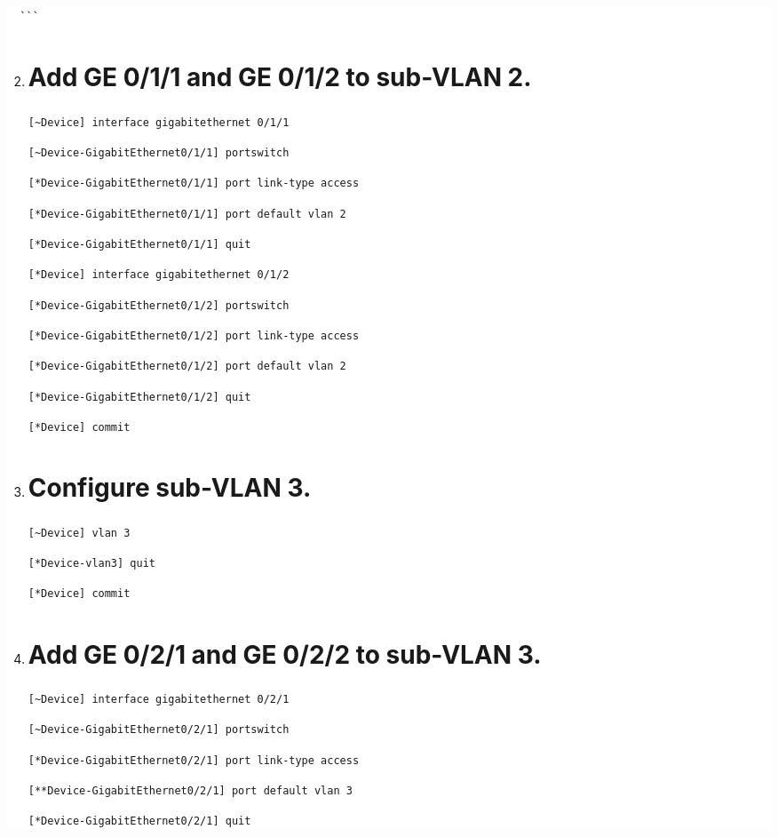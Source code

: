       ```
   2. # Add GE 0/1/1 and GE 0/1/2 to sub-VLAN 2.
      
      ```
      [~Device] interface gigabitethernet 0/1/1
      ```
      ```
      [~Device-GigabitEthernet0/1/1] portswitch 
      ```
      ```
      [*Device-GigabitEthernet0/1/1] port link-type access
      ```
      ```
      [*Device-GigabitEthernet0/1/1] port default vlan 2
      ```
      ```
      [*Device-GigabitEthernet0/1/1] quit
      ```
      ```
      [*Device] interface gigabitethernet 0/1/2
      ```
      ```
      [*Device-GigabitEthernet0/1/2] portswitch 
      ```
      ```
      [*Device-GigabitEthernet0/1/2] port link-type access
      ```
      ```
      [*Device-GigabitEthernet0/1/2] port default vlan 2
      ```
      ```
      [*Device-GigabitEthernet0/1/2] quit
      ```
      ```
      [*Device] commit
      ```
   3. # Configure sub-VLAN 3.
      
      ```
      [~Device] vlan 3
      ```
      ```
      [*Device-vlan3] quit
      ```
      ```
      [*Device] commit
      ```
   4. # Add GE 0/2/1 and GE 0/2/2 to sub-VLAN 3.
      
      ```
      [~Device] interface gigabitethernet 0/2/1
      ```
      ```
      [~Device-GigabitEthernet0/2/1] portswitch 
      ```
      ```
      [*Device-GigabitEthernet0/2/1] port link-type access
      ```
      ```
      [**Device-GigabitEthernet0/2/1] port default vlan 3
      ```
      ```
      [*Device-GigabitEthernet0/2/1] quit
      ```
      ```